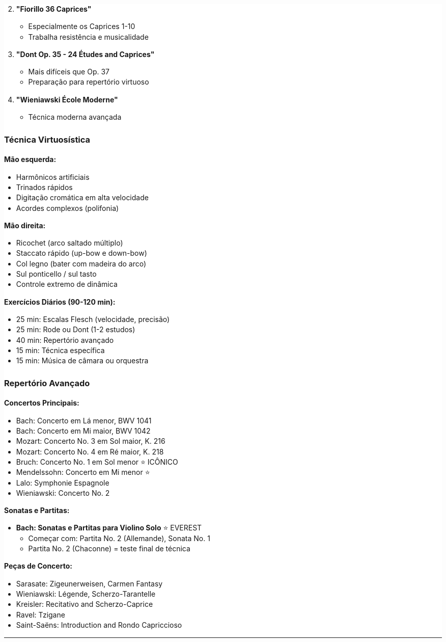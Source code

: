 2. **"Fiorillo 36 Caprices"**
   - Especialmente os Caprices 1-10
   - Trabalha resistência e musicalidade

3. **"Dont Op. 35 - 24 Études and Caprices"**
   - Mais difíceis que Op. 37
   - Preparação para repertório virtuoso

4. **"Wieniawski École Moderne"**
   - Técnica moderna avançada

### Técnica Virtuosística

**Mão esquerda:**
- Harmônicos artificiais
- Trinados rápidos
- Digitação cromática em alta velocidade
- Acordes complexos (polifonia)

**Mão direita:**
- Ricochet (arco saltado múltiplo)
- Staccato rápido (up-bow e down-bow)
- Col legno (bater com madeira do arco)
- Sul ponticello / sul tasto
- Controle extremo de dinâmica

**Exercícios Diários (90-120 min):**
- 25 min: Escalas Flesch (velocidade, precisão)
- 25 min: Rode ou Dont (1-2 estudos)
- 40 min: Repertório avançado
- 15 min: Técnica específica
- 15 min: Música de câmara ou orquestra

### Repertório Avançado

**Concertos Principais:**
- Bach: Concerto em Lá menor, BWV 1041
- Bach: Concerto em Mi maior, BWV 1042
- Mozart: Concerto No. 3 em Sol maior, K. 216
- Mozart: Concerto No. 4 em Ré maior, K. 218
- Bruch: Concerto No. 1 em Sol menor ⭐ ICÔNICO
- Mendelssohn: Concerto em Mi menor ⭐
- Lalo: Symphonie Espagnole
- Wieniawski: Concerto No. 2

**Sonatas e Partitas:**
- **Bach: Sonatas e Partitas para Violino Solo** ⭐ EVEREST
  - Começar com: Partita No. 2 (Allemande), Sonata No. 1
  - Partita No. 2 (Chaconne) = teste final de técnica

**Peças de Concerto:**
- Sarasate: Zigeunerweisen, Carmen Fantasy
- Wieniawski: Légende, Scherzo-Tarantelle
- Kreisler: Recitativo and Scherzo-Caprice
- Ravel: Tzigane
- Saint-Saëns: Introduction and Rondo Capriccioso

---